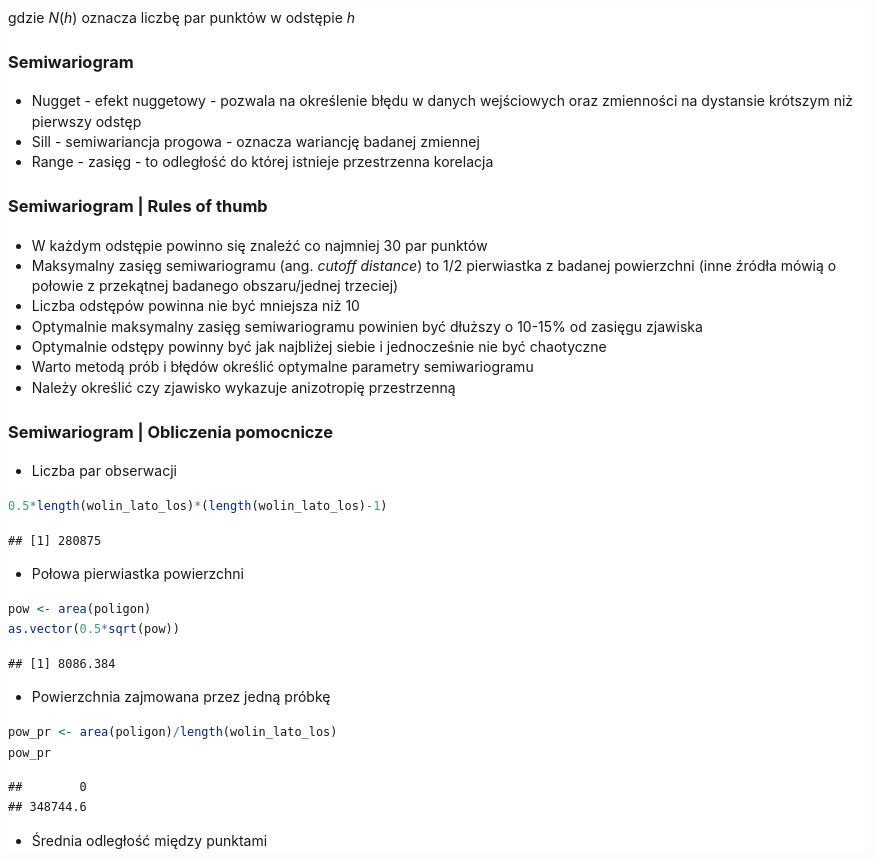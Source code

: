 gdzie $N(h)$ oznacza liczbę par punktów w odstępie $h$

### Semiwariogram
- Nugget - efekt nuggetowy - pozwala na określenie błędu w danych wejściowych oraz zmienności na dystansie krótszym niż pierwszy odstęp
- Sill - semiwariancja progowa - oznacza wariancję badanej zmiennej
- Range - zasięg - to odległość do której istnieje przestrzenna korelacja


### Semiwariogram | Rules of thumb
- W każdym odstępie powinno się znaleźć co najmniej 30 par punktów
- Maksymalny zasięg semiwariogramu (ang. *cutoff distance*) to 1/2 pierwiastka z badanej powierzchni (inne źródła mówią o połowie z przekątnej badanego obszaru/jednej trzeciej)
- Liczba odstępów powinna nie być mniejsza niż 10
- Optymalnie maksymalny zasięg semiwariogramu powinien być dłuższy o 10-15% od zasięgu zjawiska
- Optymalnie odstępy powinny być jak najbliżej siebie i jednocześnie nie być chaotyczne
- Warto metodą prób i błędów określić optymalne parametry semiwariogramu
- Należy określić czy zjawisko wykazuje anizotropię przestrzenną


### Semiwariogram | Obliczenia pomocnicze
- Liczba par obserwacji


```r
0.5*length(wolin_lato_los)*(length(wolin_lato_los)-1)
```

```
## [1] 280875
```

- Połowa pierwiastka powierzchni


```r
pow <- area(poligon)
as.vector(0.5*sqrt(pow))
```

```
## [1] 8086.384
```


 
- Powierzchnia zajmowana przez jedną próbkę


```r
pow_pr <- area(poligon)/length(wolin_lato_los)
pow_pr
```

```
##        0 
## 348744.6
```

- Średnia odległość między punktami 

